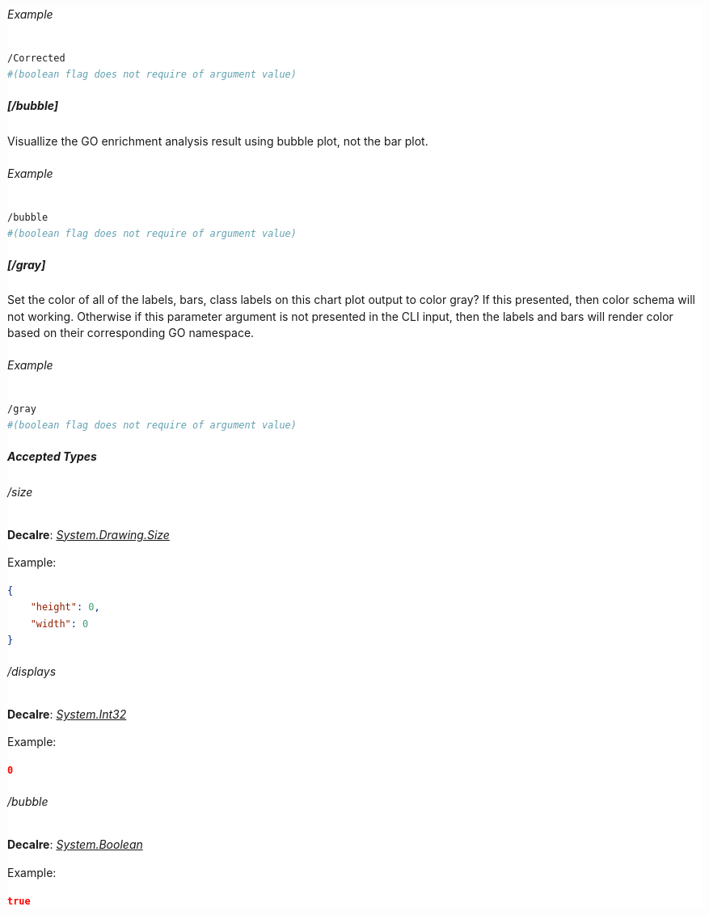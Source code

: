###### Example
```bash
/Corrected
#(boolean flag does not require of argument value)
```
##### [/bubble]
Visuallize the GO enrichment analysis result using bubble plot, not the bar plot.

###### Example
```bash
/bubble
#(boolean flag does not require of argument value)
```
##### [/gray]
Set the color of all of the labels, bars, class labels on this chart plot output to color gray? If this presented, then color schema will not working. Otherwise if this parameter argument is not presented in the CLI input, then the labels and bars will render color based on their corresponding GO namespace.

###### Example
```bash
/gray
#(boolean flag does not require of argument value)
```
##### Accepted Types
###### /size
**Decalre**:  _<a href="https://msdn.microsoft.com/en-us/library/system.drawing.size(v=vs.110).aspx?cs-save-lang=1&cs-lang=vb#code-snippet-1">System.Drawing.Size</a>_

Example: 
```json
{
    "height": 0,
    "width": 0
}
```

###### /displays
**Decalre**:  _<a href="https://msdn.microsoft.com/en-us/library/system.int32(v=vs.110).aspx?cs-save-lang=1&cs-lang=vb#code-snippet-1">System.Int32</a>_

Example: 
```json
0
```

###### /bubble
**Decalre**:  _<a href="https://msdn.microsoft.com/en-us/library/system.boolean(v=vs.110).aspx?cs-save-lang=1&cs-lang=vb#code-snippet-1">System.Boolean</a>_

Example: 
```json
true
```
